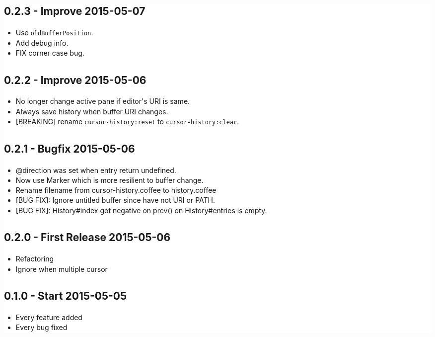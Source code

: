 ## 0.2.3 - Improve 2015-05-07
* Use `oldBufferPosition`.
* Add debug info.
* FIX corner case bug.

## 0.2.2 - Improve 2015-05-06
* No longer change active pane if editor's URI is same.
* Always save history when buffer URI changes.
* [BREAKING] rename `cursor-history:reset` to `cursor-history:clear`.

## 0.2.1 - Bugfix 2015-05-06
* @direction was set when entry return undefined.
* Now use Marker which is more resilient to buffer change.
* Rename filename from cursor-history.coffee to history.coffee
* [BUG FIX]: Ignore untitled buffer since have not URI or PATH.
* [BUG FIX]: History#index got negative on prev() on History#entries is empty.

## 0.2.0 - First Release 2015-05-06
* Refactoring
* Ignore when multiple cursor

## 0.1.0 - Start 2015-05-05
* Every feature added
* Every bug fixed
